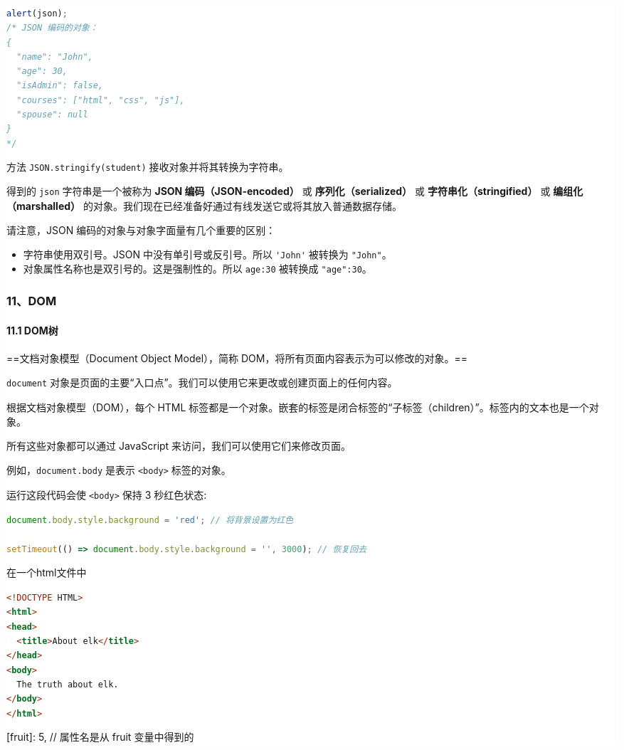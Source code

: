 ```javascript
alert(json);
/* JSON 编码的对象：
{
  "name": "John",
  "age": 30,
  "isAdmin": false,
  "courses": ["html", "css", "js"],
  "spouse": null
}
*/
```

方法 `JSON.stringify(student)` 接收对象并将其转换为字符串。

得到的 `json` 字符串是一个被称为 **JSON 编码（JSON-encoded）** 或 **序列化（serialized）** 或 **字符串化（stringified）** 或 **编组化（marshalled）** 的对象。我们现在已经准备好通过有线发送它或将其放入普通数据存储。

请注意，JSON 编码的对象与对象字面量有几个重要的区别：

- 字符串使用双引号。JSON 中没有单引号或反引号。所以 `'John'` 被转换为 `"John"`。
- 对象属性名称也是双引号的。这是强制性的。所以 `age:30` 被转换成 `"age":30`。

### 11、DOM

#### 11.1 DOM树

==文档对象模型（Document Object Model），简称 DOM，将所有页面内容表示为可以修改的对象。==

`document` 对象是页面的主要“入口点”。我们可以使用它来更改或创建页面上的任何内容。

根据文档对象模型（DOM），每个 HTML 标签都是一个对象。嵌套的标签是闭合标签的“子标签（children）”。标签内的文本也是一个对象。

所有这些对象都可以通过 JavaScript 来访问，我们可以使用它们来修改页面。

例如，`document.body` 是表示 `<body>` 标签的对象。

运行这段代码会使 `<body>` 保持 3 秒红色状态:

```javascript
document.body.style.background = 'red'; // 将背景设置为红色

setTimeout(() => document.body.style.background = '', 3000); // 恢复回去
```



在一个html文件中

```html
<!DOCTYPE HTML>
<html>
<head>
  <title>About elk</title>
</head>
<body>
  The truth about elk.
</body>
</html>
```


  [fruit]: 5, // 属性名是从 fruit 变量中得到的